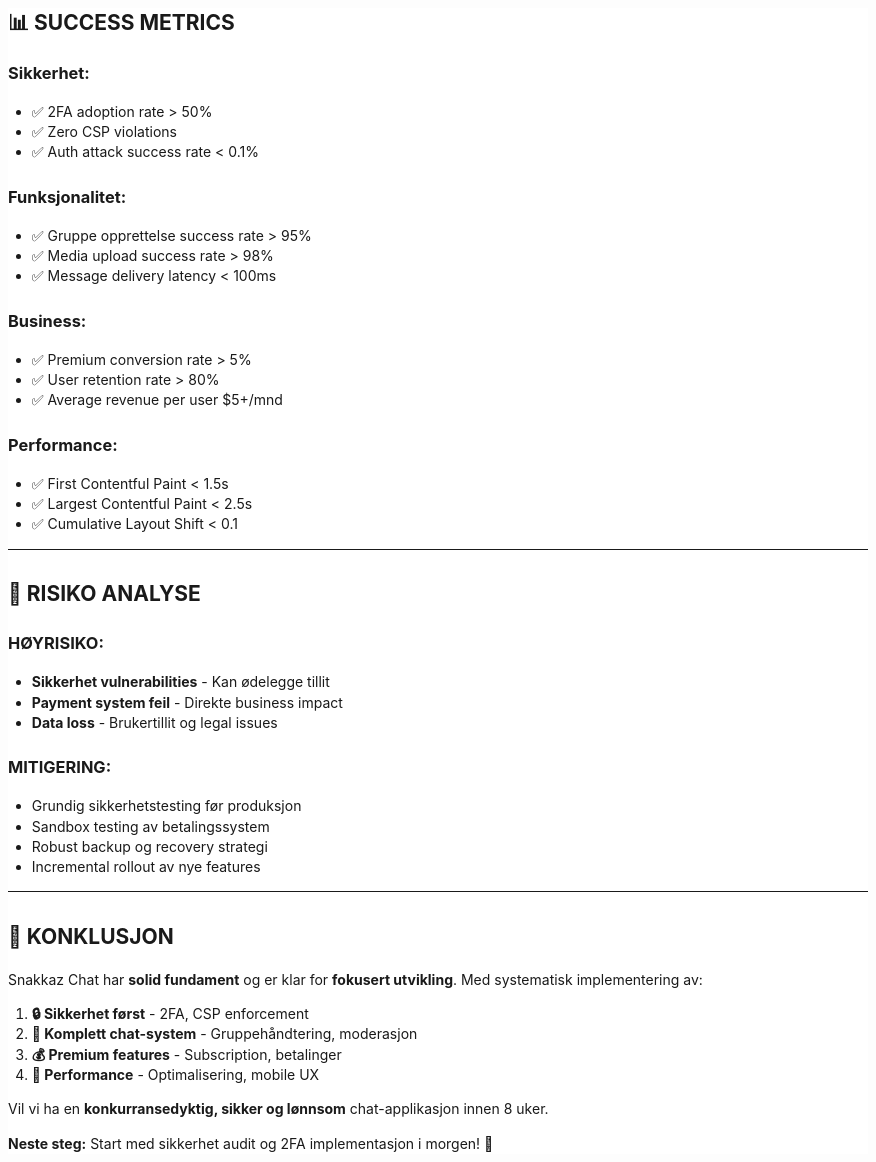 
## 📊 **SUCCESS METRICS**

### **Sikkerhet:**
- ✅ 2FA adoption rate > 50%
- ✅ Zero CSP violations
- ✅ Auth attack success rate < 0.1%

### **Funksjonalitet:**
- ✅ Gruppe opprettelse success rate > 95%
- ✅ Media upload success rate > 98%
- ✅ Message delivery latency < 100ms

### **Business:**
- ✅ Premium conversion rate > 5%
- ✅ User retention rate > 80%
- ✅ Average revenue per user $5+/mnd

### **Performance:**
- ✅ First Contentful Paint < 1.5s
- ✅ Largest Contentful Paint < 2.5s
- ✅ Cumulative Layout Shift < 0.1

---

## 🚨 **RISIKO ANALYSE**

### **HØYRISIKO:**
- **Sikkerhet vulnerabilities** - Kan ødelegge tillit
- **Payment system feil** - Direkte business impact
- **Data loss** - Brukertillit og legal issues

### **MITIGERING:**
- Grundig sikkerhetstesting før produksjon
- Sandbox testing av betalingssystem
- Robust backup og recovery strategi
- Incremental rollout av nye features

---

## 🎉 **KONKLUSJON**

Snakkaz Chat har **solid fundament** og er klar for **fokusert utvikling**. Med systematisk implementering av:

1. **🔒 Sikkerhet først** - 2FA, CSP enforcement
2. **👥 Komplett chat-system** - Gruppehåndtering, moderasjon  
3. **💰 Premium features** - Subscription, betalinger
4. **🚀 Performance** - Optimalisering, mobile UX

Vil vi ha en **konkurransedyktig, sikker og lønnsom** chat-applikasjon innen 8 uker.

**Neste steg:** Start med sikkerhet audit og 2FA implementasjon i morgen! 🚀
